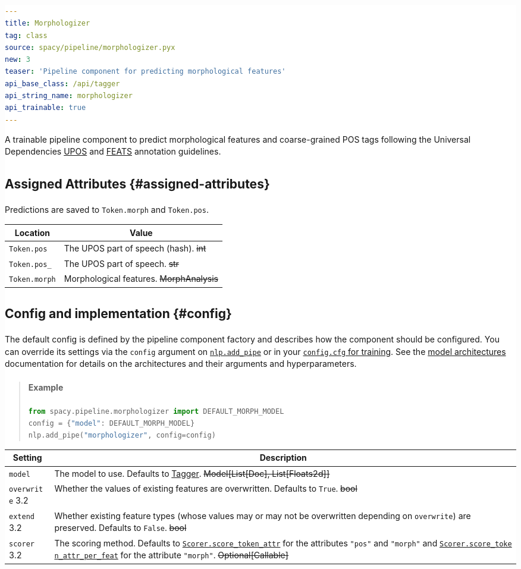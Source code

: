 ```yaml
---
title: Morphologizer
tag: class
source: spacy/pipeline/morphologizer.pyx
new: 3
teaser: 'Pipeline component for predicting morphological features'
api_base_class: /api/tagger
api_string_name: morphologizer
api_trainable: true
---
```


A trainable pipeline component to predict morphological features and
coarse-grained POS tags following the Universal Dependencies
[UPOS](https://universaldependencies.org/u/pos/index.html) and
[FEATS](https://universaldependencies.org/format.html#morphological-annotation)
annotation guidelines.

## Assigned Attributes {#assigned-attributes}

Predictions are saved to `Token.morph` and `Token.pos`.

| Location      | Value                                     |
| ------------- | ----------------------------------------- |
| `Token.pos`   | The UPOS part of speech (hash). ~~int~~   |
| `Token.pos_`  | The UPOS part of speech. ~~str~~          |
| `Token.morph` | Morphological features. ~~MorphAnalysis~~ |

## Config and implementation {#config}

The default config is defined by the pipeline component factory and describes
how the component should be configured. You can override its settings via the
`config` argument on [`nlp.add_pipe`](/api/language#add_pipe) or in your
[`config.cfg` for training](/usage/training#config). See the
[model architectures](/api/architectures) documentation for details on the
architectures and their arguments and hyperparameters.

> #### Example
>
> ```python
> from spacy.pipeline.morphologizer import DEFAULT_MORPH_MODEL
> config = {"model": DEFAULT_MORPH_MODEL}
> nlp.add_pipe("morphologizer", config=config)
> ```

| Setting                                  | Description                                                                                                                                                                                                                                                            |
| ---------------------------------------- | ---------------------------------------------------------------------------------------------------------------------------------------------------------------------------------------------------------------------------------------------------------------------- |
| `model`                                  | The model to use. Defaults to [Tagger](/api/architectures#Tagger). ~~Model[List[Doc], List[Floats2d]]~~                                                                                                                                                                |
| `overwrite` <Tag variant="new">3.2</Tag> | Whether the values of existing features are overwritten. Defaults to `True`. ~~bool~~                                                                                                                                                                                  |
| `extend` <Tag variant="new">3.2</Tag>    | Whether existing feature types (whose values may or may not be overwritten depending on `overwrite`) are preserved. Defaults to `False`. ~~bool~~                                                                                                                      |
| `scorer` <Tag variant="new">3.2</Tag>    | The scoring method. Defaults to [`Scorer.score_token_attr`](/api/scorer#score_token_attr) for the attributes `"pos"` and `"morph"` and [`Scorer.score_token_attr_per_feat`](/api/scorer#score_token_attr_per_feat) for the attribute `"morph"`. ~~Optional[Callable]~~ |
